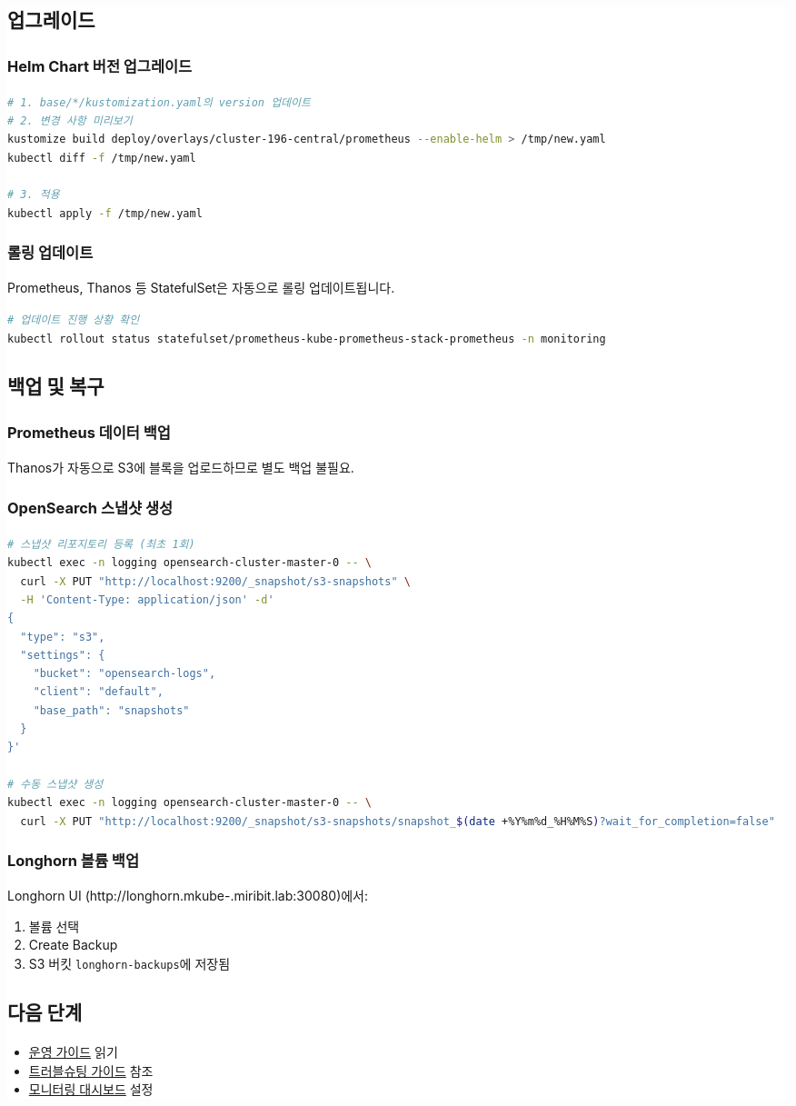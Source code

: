 ## 업그레이드

### Helm Chart 버전 업그레이드

```bash
# 1. base/*/kustomization.yaml의 version 업데이트
# 2. 변경 사항 미리보기
kustomize build deploy/overlays/cluster-196-central/prometheus --enable-helm > /tmp/new.yaml
kubectl diff -f /tmp/new.yaml

# 3. 적용
kubectl apply -f /tmp/new.yaml
```

### 롤링 업데이트

Prometheus, Thanos 등 StatefulSet은 자동으로 롤링 업데이트됩니다.

```bash
# 업데이트 진행 상황 확인
kubectl rollout status statefulset/prometheus-kube-prometheus-stack-prometheus -n monitoring
```

## 백업 및 복구

### Prometheus 데이터 백업

Thanos가 자동으로 S3에 블록을 업로드하므로 별도 백업 불필요.

### OpenSearch 스냅샷 생성

```bash
# 스냅샷 리포지토리 등록 (최초 1회)
kubectl exec -n logging opensearch-cluster-master-0 -- \
  curl -X PUT "http://localhost:9200/_snapshot/s3-snapshots" \
  -H 'Content-Type: application/json' -d'
{
  "type": "s3",
  "settings": {
    "bucket": "opensearch-logs",
    "client": "default",
    "base_path": "snapshots"
  }
}'

# 수동 스냅샷 생성
kubectl exec -n logging opensearch-cluster-master-0 -- \
  curl -X PUT "http://localhost:9200/_snapshot/s3-snapshots/snapshot_$(date +%Y%m%d_%H%M%S)?wait_for_completion=false"
```

### Longhorn 볼륨 백업

Longhorn UI (http://longhorn.mkube-<cluster>.miribit.lab:30080)에서:
1. 볼륨 선택
2. Create Backup
3. S3 버킷 `longhorn-backups`에 저장됨

## 다음 단계

- [운영 가이드](operations-guide.md) 읽기
- [트러블슈팅 가이드](troubleshooting.md) 참조
- [모니터링 대시보드](dashboards.md) 설정
